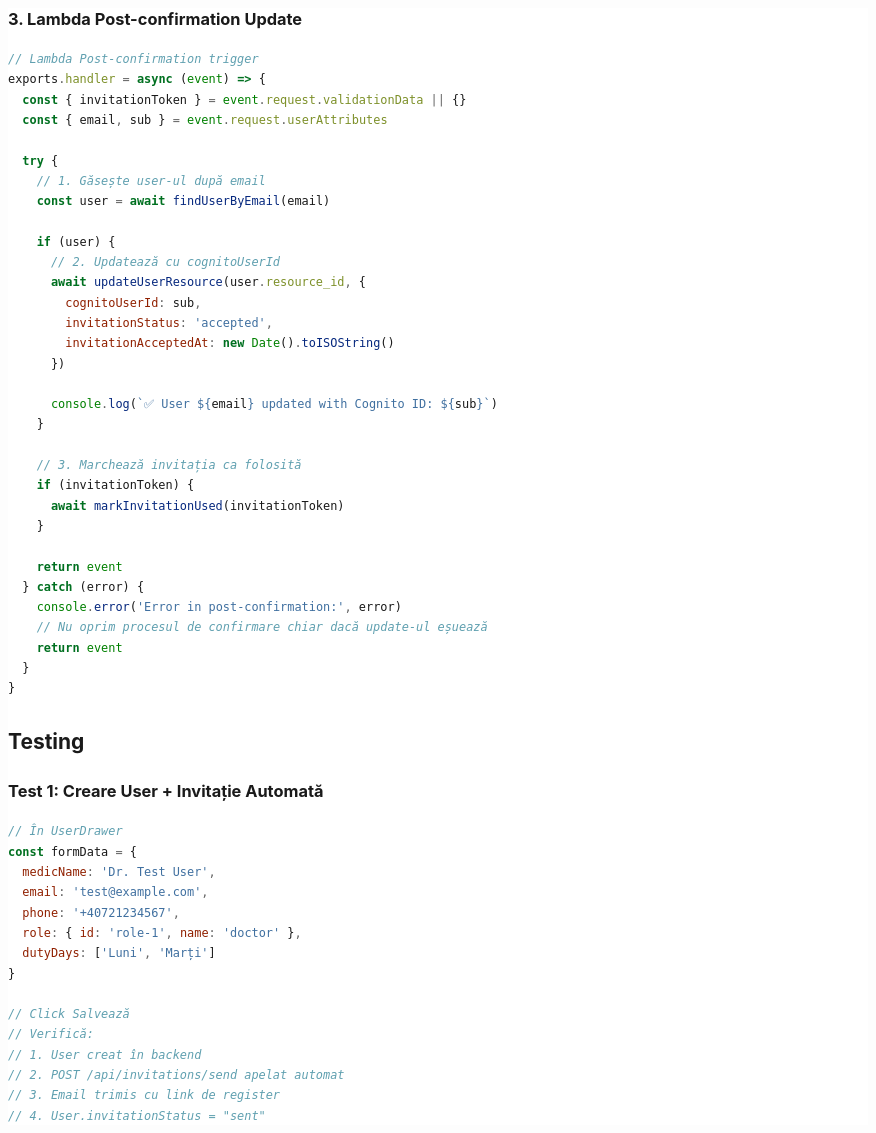 ### 3. Lambda Post-confirmation Update

```javascript
// Lambda Post-confirmation trigger
exports.handler = async (event) => {
  const { invitationToken } = event.request.validationData || {}
  const { email, sub } = event.request.userAttributes
  
  try {
    // 1. Găsește user-ul după email
    const user = await findUserByEmail(email)
    
    if (user) {
      // 2. Updatează cu cognitoUserId
      await updateUserResource(user.resource_id, {
        cognitoUserId: sub,
        invitationStatus: 'accepted',
        invitationAcceptedAt: new Date().toISOString()
      })
      
      console.log(`✅ User ${email} updated with Cognito ID: ${sub}`)
    }
    
    // 3. Marchează invitația ca folosită
    if (invitationToken) {
      await markInvitationUsed(invitationToken)
    }
    
    return event
  } catch (error) {
    console.error('Error in post-confirmation:', error)
    // Nu oprim procesul de confirmare chiar dacă update-ul eșuează
    return event
  }
}
```

## Testing

### Test 1: Creare User + Invitație Automată

```javascript
// În UserDrawer
const formData = {
  medicName: 'Dr. Test User',
  email: 'test@example.com',
  phone: '+40721234567',
  role: { id: 'role-1', name: 'doctor' },
  dutyDays: ['Luni', 'Marți']
}

// Click Salvează
// Verifică:
// 1. User creat în backend
// 2. POST /api/invitations/send apelat automat
// 3. Email trimis cu link de register
// 4. User.invitationStatus = "sent"
```
